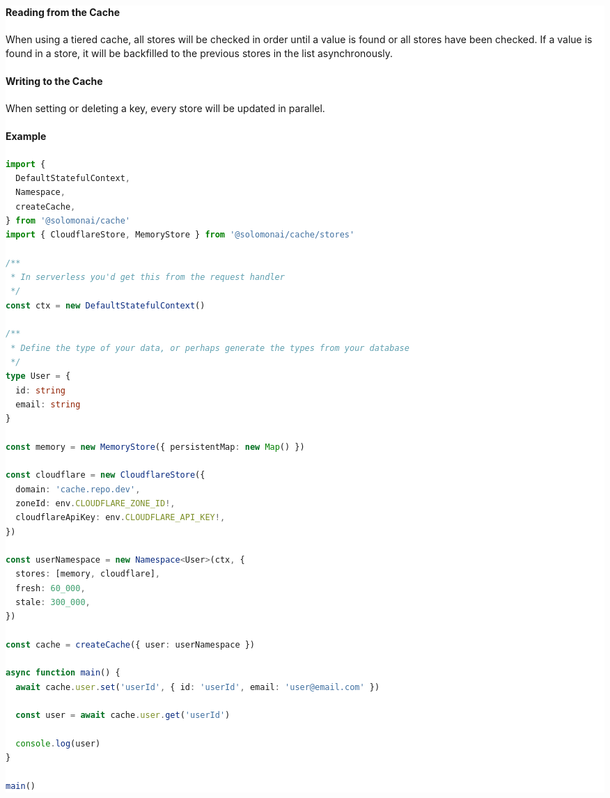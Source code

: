 #### Reading from the Cache

When using a tiered cache, all stores will be checked in order until a value is found or all stores have been checked. If a value is found in a store, it will be backfilled to the previous stores in the list asynchronously.

#### Writing to the Cache

When setting or deleting a key, every store will be updated in parallel.

#### Example

```ts
import {
  DefaultStatefulContext,
  Namespace,
  createCache,
} from '@solomonai/cache'
import { CloudflareStore, MemoryStore } from '@solomonai/cache/stores'

/**
 * In serverless you'd get this from the request handler
 */
const ctx = new DefaultStatefulContext()

/**
 * Define the type of your data, or perhaps generate the types from your database
 */
type User = {
  id: string
  email: string
}

const memory = new MemoryStore({ persistentMap: new Map() })

const cloudflare = new CloudflareStore({
  domain: 'cache.repo.dev',
  zoneId: env.CLOUDFLARE_ZONE_ID!,
  cloudflareApiKey: env.CLOUDFLARE_API_KEY!,
})

const userNamespace = new Namespace<User>(ctx, {
  stores: [memory, cloudflare],
  fresh: 60_000,
  stale: 300_000,
})

const cache = createCache({ user: userNamespace })

async function main() {
  await cache.user.set('userId', { id: 'userId', email: 'user@email.com' })

  const user = await cache.user.get('userId')

  console.log(user)
}

main()
```
